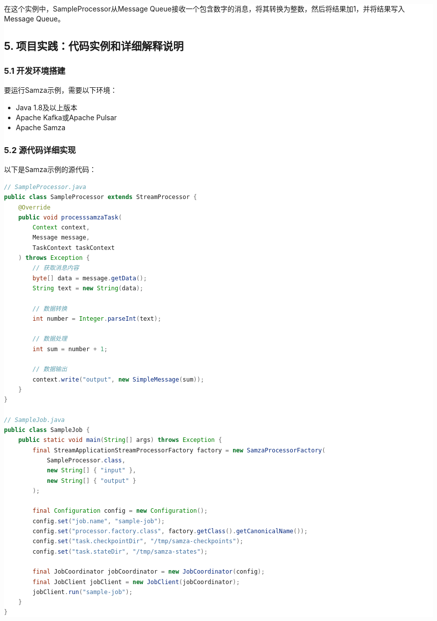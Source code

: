 在这个实例中，SampleProcessor从Message Queue接收一个包含数字的消息，将其转换为整数，然后将结果加1，并将结果写入Message Queue。

## 5. 项目实践：代码实例和详细解释说明

### 5.1 开发环境搭建

要运行Samza示例，需要以下环境：

- Java 1.8及以上版本
- Apache Kafka或Apache Pulsar
- Apache Samza

### 5.2 源代码详细实现

以下是Samza示例的源代码：

```java
// SampleProcessor.java
public class SampleProcessor extends StreamProcessor {
    @Override
    public void processsamzaTask(
        Context context,
        Message message,
        TaskContext taskContext
    ) throws Exception {
        // 获取消息内容
        byte[] data = message.getData();
        String text = new String(data);
        
        // 数据转换
        int number = Integer.parseInt(text);
        
        // 数据处理
        int sum = number + 1;
        
        // 数据输出
        context.write("output", new SimpleMessage(sum));
    }
}

// SampleJob.java
public class SampleJob {
    public static void main(String[] args) throws Exception {
        final StreamApplicationStreamProcessorFactory factory = new SamzaProcessorFactory(
            SampleProcessor.class,
            new String[] { "input" },
            new String[] { "output" }
        );

        final Configuration config = new Configuration();
        config.set("job.name", "sample-job");
        config.set("processor.factory.class", factory.getClass().getCanonicalName());
        config.set("task.checkpointDir", "/tmp/samza-checkpoints");
        config.set("task.stateDir", "/tmp/samza-states");

        final JobCoordinator jobCoordinator = new JobCoordinator(config);
        final JobClient jobClient = new JobClient(jobCoordinator);
        jobClient.run("sample-job");
    }
}
```
